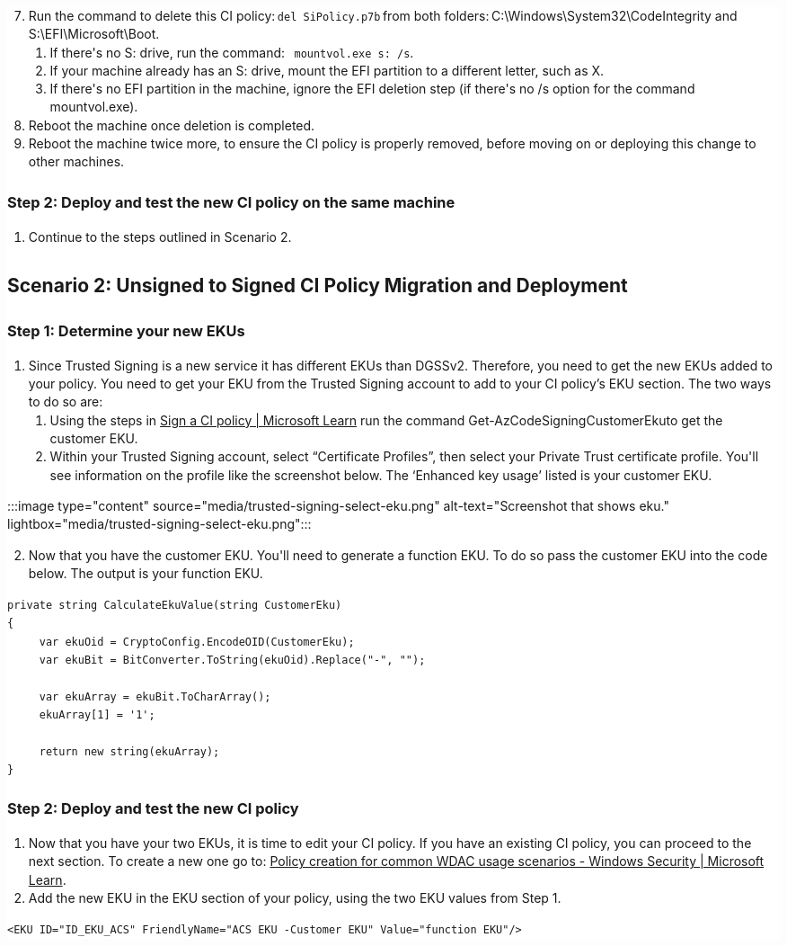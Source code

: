 7. Run the command to delete this CI policy: `del SiPolicy.p7b` from both folders: C:\Windows\System32\CodeIntegrity and S:\EFI\Microsoft\Boot.  
    1. If there's no S: drive, run the command:   
    `mountvol.exe s: /s`. 
    2. If your machine already has an S: drive, mount the EFI partition to a different letter, such as X.
    3. If there's no EFI partition in the machine, ignore the EFI deletion step (if there's no /s option for the command mountvol.exe). 
8. Reboot the machine once deletion is completed. 
9. Reboot the machine twice more, to ensure the CI policy is properly removed, before moving on or deploying this change to other machines. 

### Step 2: Deploy and test the new CI policy on the same machine 
1. Continue to the steps outlined in Scenario 2. 

## Scenario 2: Unsigned to Signed CI Policy Migration and Deployment 

### Step 1: Determine your new EKUs 

1. Since Trusted Signing is a new service it has different EKUs than DGSSv2. Therefore, you need to get the new EKUs added to your policy. You need to get your EKU from the Trusted Signing account to add to your CI policy’s EKU section. The two ways to do so are: 
    1. Using the steps in [Sign a CI policy | Microsoft Learn](https://learn.microsoft.com/azure/trusted-signing/how-to-sign-ci-policy) run the command Get-AzCodeSigningCustomerEkuto get the customer EKU. 
    2. Within your Trusted Signing account, select “Certificate Profiles”, then select your Private Trust certificate profile. You'll see information on the profile like the screenshot below. The ‘Enhanced key usage’ listed is your customer EKU.
    
 :::image type="content" source="media/trusted-signing-select-eku.png" alt-text="Screenshot that shows eku." lightbox="media/trusted-signing-select-eku.png":::

2. Now that you have the customer EKU. You'll need to generate a function EKU. To do so pass the customer EKU into the code below. The output is your function EKU. 
```
private string CalculateEkuValue(string CustomerEku) 
{ 
     var ekuOid = CryptoConfig.EncodeOID(CustomerEku); 
     var ekuBit = BitConverter.ToString(ekuOid).Replace("-", ""); 

     var ekuArray = ekuBit.ToCharArray(); 
     ekuArray[1] = '1'; 

     return new string(ekuArray); 
} 
```

### Step 2: Deploy and test the new CI policy

1. Now that you have your two EKUs, it is time to edit your CI policy. If you have an existing CI policy, you can proceed to the next section. To create a new one go to: [Policy creation for common WDAC usage scenarios - Windows Security | Microsoft Learn](https://learn.microsoft.com/windows/security/application-security/application-control/windows-defender-application-control/design/common-wdac-use-cases).
2. Add the new EKU in the EKU section of your policy, using the two EKU values from Step 1. 
```
<EKU ID="ID_EKU_ACS" FriendlyName="ACS EKU -Customer EKU" Value="function EKU"/> 
```

